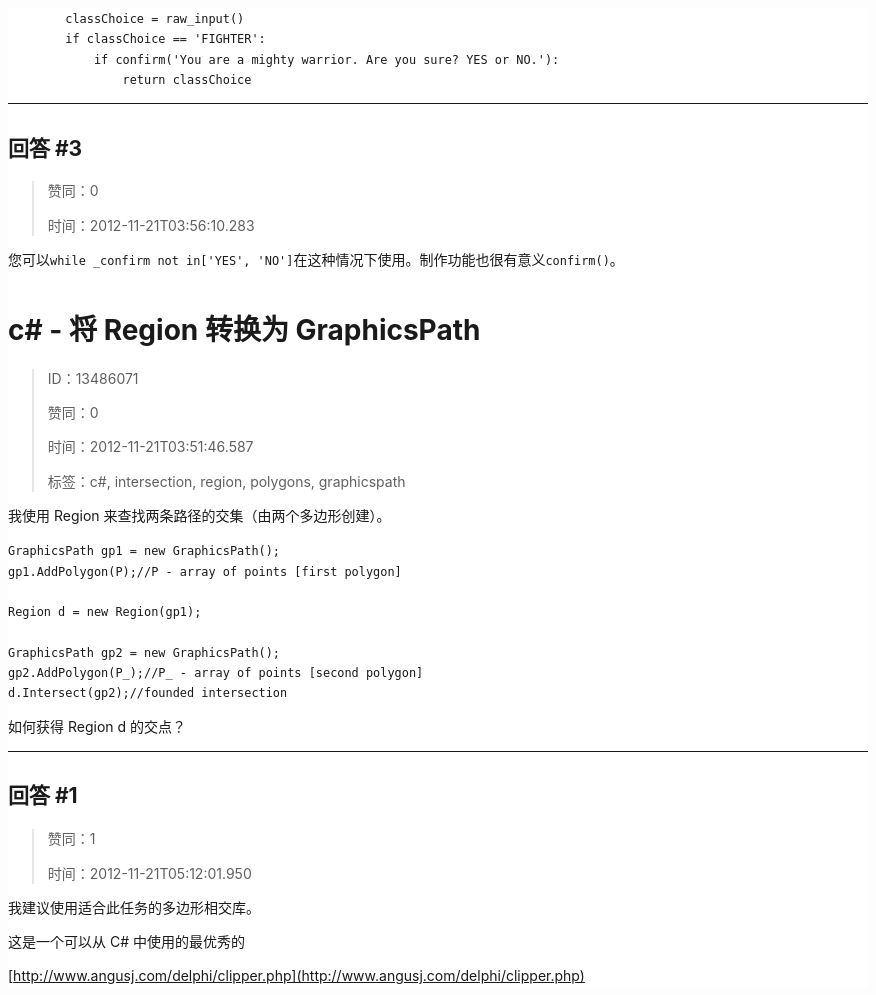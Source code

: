 ```
        classChoice = raw_input()
        if classChoice == 'FIGHTER':
            if confirm('You are a mighty warrior. Are you sure? YES or NO.'):
                return classChoice 
```

* * *

## 回答 #3

> 赞同：0
> 
> 时间：2012-11-21T03:56:10.283

您可以`while _confirm not in['YES', 'NO']`在这种情况下使用。制作功能也很有意义`confirm()`。

# c# - 将 Region 转换为 GraphicsPath

> ID：13486071
> 
> 赞同：0
> 
> 时间：2012-11-21T03:51:46.587
> 
> 标签：c#, intersection, region, polygons, graphicspath

我使用 Region 来查找两条路径的交集（由两个多边形创建）。

```
GraphicsPath gp1 = new GraphicsPath();
gp1.AddPolygon(P);//P - array of points [first polygon]

Region d = new Region(gp1);

GraphicsPath gp2 = new GraphicsPath();
gp2.AddPolygon(P_);//P_ - array of points [second polygon]
d.Intersect(gp2);//founded intersection 
```

如何获得 Region d 的交点？

* * *

## 回答 #1

> 赞同：1
> 
> 时间：2012-11-21T05:12:01.950

我建议使用适合此任务的多边形相交库。

这是一个可以从 C# 中使用的最优秀的

[http://www.angusj.com/delphi/clipper.php](http://www.angusj.com/delphi/clipper.php)
